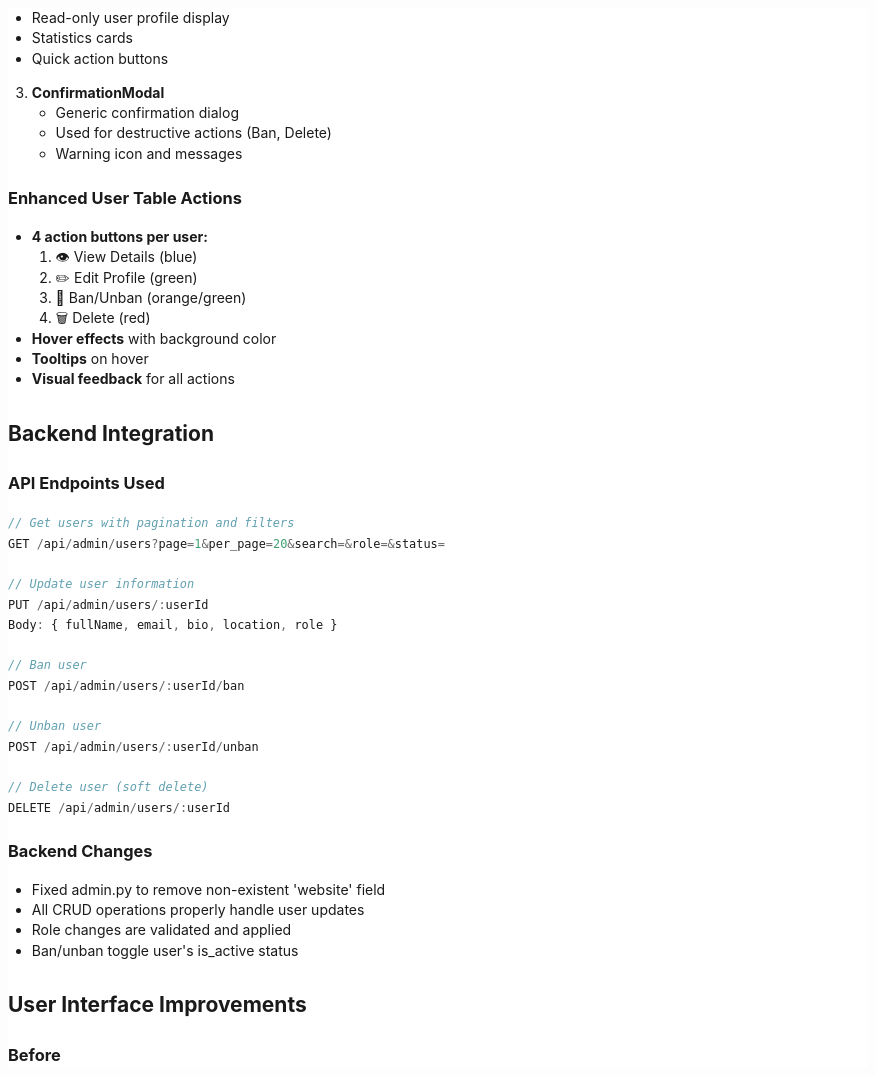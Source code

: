    - Read-only user profile display
   - Statistics cards
   - Quick action buttons

3. **ConfirmationModal**
   - Generic confirmation dialog
   - Used for destructive actions (Ban, Delete)
   - Warning icon and messages

### Enhanced User Table Actions

- **4 action buttons per user:**
  1. 👁️ View Details (blue)
  2. ✏️ Edit Profile (green)
  3. 🚫 Ban/Unban (orange/green)
  4. 🗑️ Delete (red)
- **Hover effects** with background color
- **Tooltips** on hover
- **Visual feedback** for all actions

## Backend Integration

### API Endpoints Used

```javascript
// Get users with pagination and filters
GET /api/admin/users?page=1&per_page=20&search=&role=&status=

// Update user information
PUT /api/admin/users/:userId
Body: { fullName, email, bio, location, role }

// Ban user
POST /api/admin/users/:userId/ban

// Unban user
POST /api/admin/users/:userId/unban

// Delete user (soft delete)
DELETE /api/admin/users/:userId
```

### Backend Changes

- Fixed admin.py to remove non-existent 'website' field
- All CRUD operations properly handle user updates
- Role changes are validated and applied
- Ban/unban toggle user's is_active status

## User Interface Improvements

### Before
